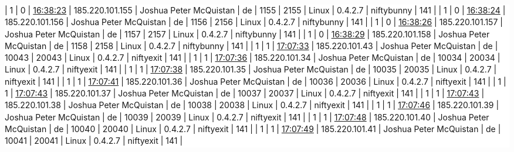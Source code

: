 |    1 |     0 | [16:38:23](https://metrics.torproject.org/rs.html#details/013061FACC43854A3AE9137D5C2F24004F69200D) | 185.220.101.155 | Joshua Peter McQuistan | de   |  1155 |   2155 | Linux | 0.4.2.7   | niftybunny |           141 |
|    1 |     0 | [16:38:24](https://metrics.torproject.org/rs.html#details/651EDF9B2462FA9E7031064691209726ECCF22D2) | 185.220.101.156 | Joshua Peter McQuistan | de   |  1156 |   2156 | Linux | 0.4.2.7   | niftybunny |           141 |
|    1 |     0 | [16:38:26](https://metrics.torproject.org/rs.html#details/68F6DB818ADE7690AD08CD51057D1B68F6279EC7) | 185.220.101.157 | Joshua Peter McQuistan | de   |  1157 |   2157 | Linux | 0.4.2.7   | niftybunny |           141 |
|    1 |     0 | [16:38:29](https://metrics.torproject.org/rs.html#details/CFBB2260DF30ADCB0BC1CA24D56C35F2062E892A) | 185.220.101.158 | Joshua Peter McQuistan | de   |  1158 |   2158 | Linux | 0.4.2.7   | niftybunny |           141 |
|    1 |     1 | [17:07:33](https://metrics.torproject.org/rs.html#details/C3A419A213E0BACFBCC9E17B5B51656F239F28C4) | 185.220.101.43  | Joshua Peter McQuistan | de   | 10043 |  20043 | Linux | 0.4.2.7   | niftyexit  |           141 |
|    1 |     1 | [17:07:36](https://metrics.torproject.org/rs.html#details/D26890CB0EC62C29B3FEBF5C49A0B7E4DABEA0E3) | 185.220.101.34  | Joshua Peter McQuistan | de   | 10034 |  20034 | Linux | 0.4.2.7   | niftyexit  |           141 |
|    1 |     1 | [17:07:38](https://metrics.torproject.org/rs.html#details/B445B80690133D5067F3125A236F536AFAF1BCEB) | 185.220.101.35  | Joshua Peter McQuistan | de   | 10035 |  20035 | Linux | 0.4.2.7   | niftyexit  |           141 |
|    1 |     1 | [17:07:41](https://metrics.torproject.org/rs.html#details/20DD8A543EF137E5EEBE76214D14390EBAE34BFE) | 185.220.101.36  | Joshua Peter McQuistan | de   | 10036 |  20036 | Linux | 0.4.2.7   | niftyexit  |           141 |
|    1 |     1 | [17:07:43](https://metrics.torproject.org/rs.html#details/C00E2630263764D318FC6C0FF3FB0D8CF2A0E633) | 185.220.101.37  | Joshua Peter McQuistan | de   | 10037 |  20037 | Linux | 0.4.2.7   | niftyexit  |           141 |
|    1 |     1 | [17:07:43](https://metrics.torproject.org/rs.html#details/D81BB3EE9C2D57A47092ABD9477A9122E4E3789F) | 185.220.101.38  | Joshua Peter McQuistan | de   | 10038 |  20038 | Linux | 0.4.2.7   | niftyexit  |           141 |
|    1 |     1 | [17:07:46](https://metrics.torproject.org/rs.html#details/2E44E8EB8C7711C1157BD8025F07165CFF8FA2B6) | 185.220.101.39  | Joshua Peter McQuistan | de   | 10039 |  20039 | Linux | 0.4.2.7   | niftyexit  |           141 |
|    1 |     1 | [17:07:48](https://metrics.torproject.org/rs.html#details/7C3138FA847210707FE161A096A47799461B4B17) | 185.220.101.40  | Joshua Peter McQuistan | de   | 10040 |  20040 | Linux | 0.4.2.7   | niftyexit  |           141 |
|    1 |     1 | [17:07:49](https://metrics.torproject.org/rs.html#details/E321D0118DAD44BBC74A5C26FE7CFDBAAF3DA077) | 185.220.101.41  | Joshua Peter McQuistan | de   | 10041 |  20041 | Linux | 0.4.2.7   | niftyexit  |           141 |
